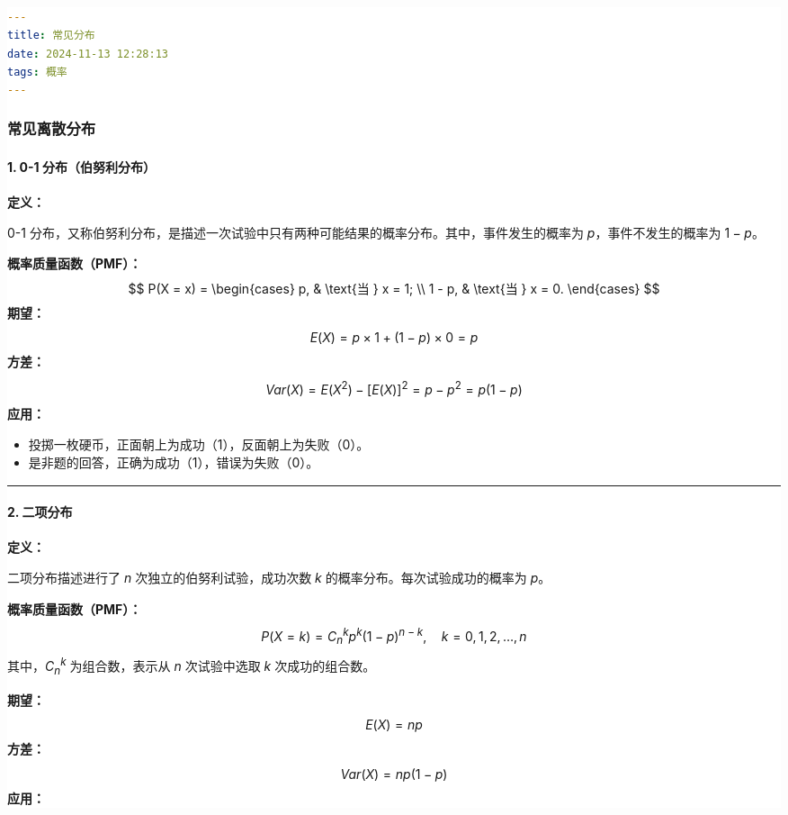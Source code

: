 ```yaml
---
title: 常见分布
date: 2024-11-13 12:28:13
tags: 概率
---
```

### 常见离散分布
#### **1. 0-1 分布（伯努利分布）**

**定义：**

0-1 分布，又称伯努利分布，是描述一次试验中只有两种可能结果的概率分布。其中，事件发生的概率为 $p$，事件不发生的概率为 $1 - p$。

**概率质量函数（PMF）：**
$$
    P(X = x) = \begin{cases}
    p, & \text{当 } x = 1; \\
    1 - p, & \text{当 } x = 0.
    \end{cases}
$$
**期望：**
$$
E(X) = p \times 1 + (1 - p) \times 0 = p
$$
**方差：**
$$
    Var(X) = E(X^2) - [E(X)]^2 = p - p^2 = p(1 - p)
$$
**应用：**

- 投掷一枚硬币，正面朝上为成功（1），反面朝上为失败（0）。
- 是非题的回答，正确为成功（1），错误为失败（0）。

---

#### **2. 二项分布**

**定义：**

二项分布描述进行了 $n$ 次独立的伯努利试验，成功次数 $k$ 的概率分布。每次试验成功的概率为 $p$。

**概率质量函数（PMF）：**
$$
    P(X = k) = C_n^k p^k (1 - p)^{n - k}, \quad k = 0, 1, 2, \dots, n
$$
其中，$C_n^k$ 为组合数，表示从 $n$ 次试验中选取 $k$ 次成功的组合数。

**期望：**
$$
    E(X) = np
$$
**方差：**
$$
    Var(X) = np(1 - p)
$$
**应用：**
